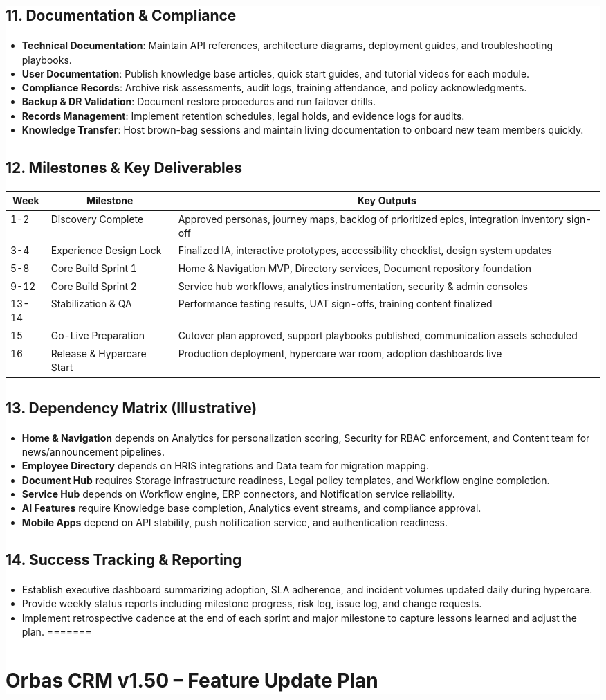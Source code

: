 ## 11. Documentation & Compliance
- **Technical Documentation**: Maintain API references, architecture diagrams, deployment guides, and troubleshooting playbooks.
- **User Documentation**: Publish knowledge base articles, quick start guides, and tutorial videos for each module.
- **Compliance Records**: Archive risk assessments, audit logs, training attendance, and policy acknowledgments.
- **Backup & DR Validation**: Document restore procedures and run failover drills.
- **Records Management**: Implement retention schedules, legal holds, and evidence logs for audits.
- **Knowledge Transfer**: Host brown-bag sessions and maintain living documentation to onboard new team members quickly.

## 12. Milestones & Key Deliverables
| Week | Milestone | Key Outputs |
| --- | --- | --- |
| 1-2 | Discovery Complete | Approved personas, journey maps, backlog of prioritized epics, integration inventory sign-off |
| 3-4 | Experience Design Lock | Finalized IA, interactive prototypes, accessibility checklist, design system updates |
| 5-8 | Core Build Sprint 1 | Home & Navigation MVP, Directory services, Document repository foundation |
| 9-12 | Core Build Sprint 2 | Service hub workflows, analytics instrumentation, security & admin consoles |
| 13-14 | Stabilization & QA | Performance testing results, UAT sign-offs, training content finalized |
| 15 | Go-Live Preparation | Cutover plan approved, support playbooks published, communication assets scheduled |
| 16 | Release & Hypercare Start | Production deployment, hypercare war room, adoption dashboards live |

## 13. Dependency Matrix (Illustrative)
- **Home & Navigation** depends on Analytics for personalization scoring, Security for RBAC enforcement, and Content team for news/announcement pipelines.
- **Employee Directory** depends on HRIS integrations and Data team for migration mapping.
- **Document Hub** requires Storage infrastructure readiness, Legal policy templates, and Workflow engine completion.
- **Service Hub** depends on Workflow engine, ERP connectors, and Notification service reliability.
- **AI Features** require Knowledge base completion, Analytics event streams, and compliance approval.
- **Mobile Apps** depend on API stability, push notification service, and authentication readiness.

## 14. Success Tracking & Reporting
- Establish executive dashboard summarizing adoption, SLA adherence, and incident volumes updated daily during hypercare.
- Provide weekly status reports including milestone progress, risk log, issue log, and change requests.
- Implement retrospective cadence at the end of each sprint and major milestone to capture lessons learned and adjust the plan.
=======
# Orbas CRM v1.50 – Feature Update Plan
